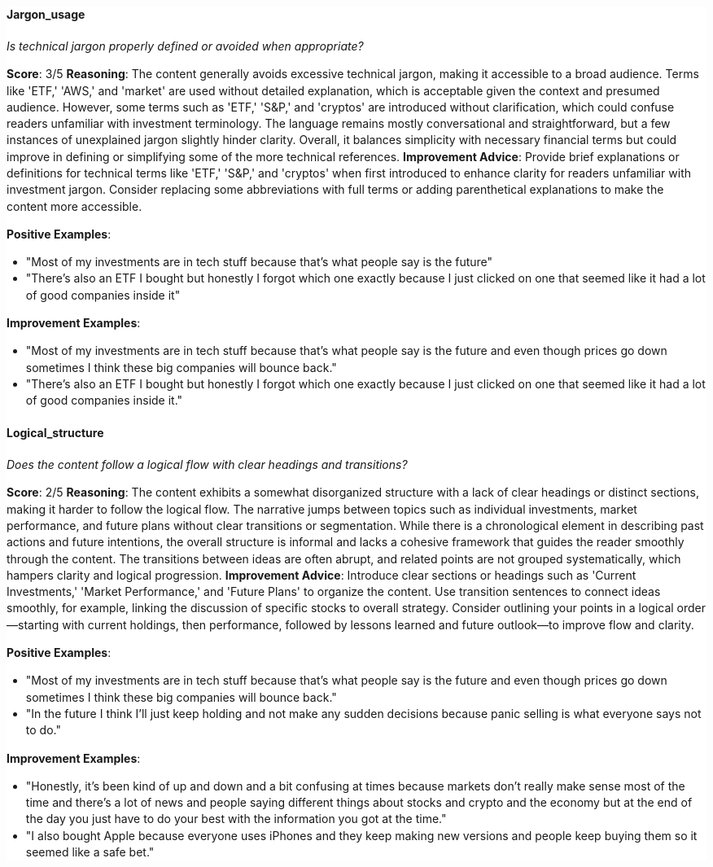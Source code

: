 #### Jargon_usage
*Is technical jargon properly defined or avoided when appropriate?*

**Score**: 3/5
**Reasoning**: The content generally avoids excessive technical jargon, making it accessible to a broad audience. Terms like 'ETF,' 'AWS,' and 'market' are used without detailed explanation, which is acceptable given the context and presumed audience. However, some terms such as 'ETF,' 'S&P,' and 'cryptos' are introduced without clarification, which could confuse readers unfamiliar with investment terminology. The language remains mostly conversational and straightforward, but a few instances of unexplained jargon slightly hinder clarity. Overall, it balances simplicity with necessary financial terms but could improve in defining or simplifying some of the more technical references.
**Improvement Advice**: Provide brief explanations or definitions for technical terms like 'ETF,' 'S&P,' and 'cryptos' when first introduced to enhance clarity for readers unfamiliar with investment jargon. Consider replacing some abbreviations with full terms or adding parenthetical explanations to make the content more accessible.

**Positive Examples**:
- "Most of my investments are in tech stuff because that’s what people say is the future"
- "There’s also an ETF I bought but honestly I forgot which one exactly because I just clicked on one that seemed like it had a lot of good companies inside it"

**Improvement Examples**:
- "Most of my investments are in tech stuff because that’s what people say is the future and even though prices go down sometimes I think these big companies will bounce back."
- "There’s also an ETF I bought but honestly I forgot which one exactly because I just clicked on one that seemed like it had a lot of good companies inside it."

#### Logical_structure
*Does the content follow a logical flow with clear headings and transitions?*

**Score**: 2/5
**Reasoning**: The content exhibits a somewhat disorganized structure with a lack of clear headings or distinct sections, making it harder to follow the logical flow. The narrative jumps between topics such as individual investments, market performance, and future plans without clear transitions or segmentation. While there is a chronological element in describing past actions and future intentions, the overall structure is informal and lacks a cohesive framework that guides the reader smoothly through the content. The transitions between ideas are often abrupt, and related points are not grouped systematically, which hampers clarity and logical progression.
**Improvement Advice**: Introduce clear sections or headings such as 'Current Investments,' 'Market Performance,' and 'Future Plans' to organize the content. Use transition sentences to connect ideas smoothly, for example, linking the discussion of specific stocks to overall strategy. Consider outlining your points in a logical order—starting with current holdings, then performance, followed by lessons learned and future outlook—to improve flow and clarity.

**Positive Examples**:
- "Most of my investments are in tech stuff because that’s what people say is the future and even though prices go down sometimes I think these big companies will bounce back."
- "In the future I think I’ll just keep holding and not make any sudden decisions because panic selling is what everyone says not to do."

**Improvement Examples**:
- "Honestly, it’s been kind of up and down and a bit confusing at times because markets don’t really make sense most of the time and there’s a lot of news and people saying different things about stocks and crypto and the economy but at the end of the day you just have to do your best with the information you got at the time."
- "I also bought Apple because everyone uses iPhones and they keep making new versions and people keep buying them so it seemed like a safe bet."
